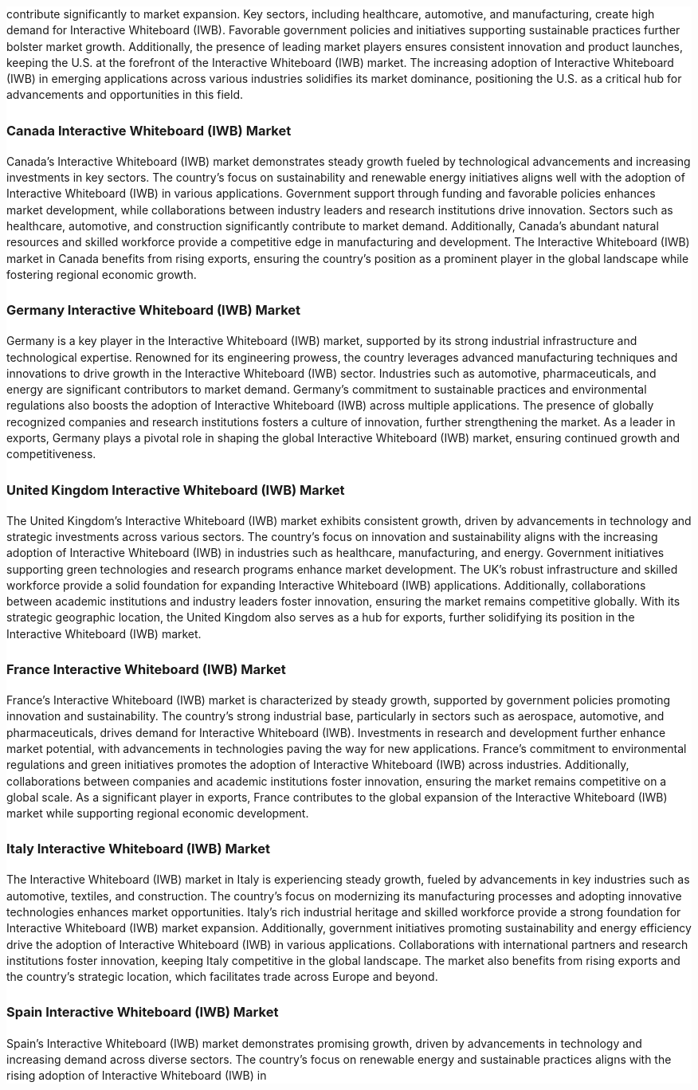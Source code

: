 contribute significantly to market expansion. Key sectors, including healthcare, automotive, and manufacturing, create high demand for Interactive Whiteboard (IWB). Favorable government policies and initiatives supporting sustainable practices further bolster market growth. Additionally, the presence of leading market players ensures consistent innovation and product launches, keeping the U.S. at the forefront of the Interactive Whiteboard (IWB) market. The increasing adoption of Interactive Whiteboard (IWB) in emerging applications across various industries solidifies its market dominance, positioning the U.S. as a critical hub for advancements and opportunities in this field.</p><h3>Canada Interactive Whiteboard (IWB) Market</h3><p>Canada&rsquo;s Interactive Whiteboard (IWB) market demonstrates steady growth fueled by technological advancements and increasing investments in key sectors. The country&rsquo;s focus on sustainability and renewable energy initiatives aligns well with the adoption of Interactive Whiteboard (IWB) in various applications. Government support through funding and favorable policies enhances market development, while collaborations between industry leaders and research institutions drive innovation. Sectors such as healthcare, automotive, and construction significantly contribute to market demand. Additionally, Canada&rsquo;s abundant natural resources and skilled workforce provide a competitive edge in manufacturing and development. The Interactive Whiteboard (IWB) market in Canada benefits from rising exports, ensuring the country&rsquo;s position as a prominent player in the global landscape while fostering regional economic growth.</p><h3>Germany Interactive Whiteboard (IWB) Market</h3><p>Germany is a key player in the Interactive Whiteboard (IWB) market, supported by its strong industrial infrastructure and technological expertise. Renowned for its engineering prowess, the country leverages advanced manufacturing techniques and innovations to drive growth in the Interactive Whiteboard (IWB) sector. Industries such as automotive, pharmaceuticals, and energy are significant contributors to market demand. Germany&rsquo;s commitment to sustainable practices and environmental regulations also boosts the adoption of Interactive Whiteboard (IWB) across multiple applications. The presence of globally recognized companies and research institutions fosters a culture of innovation, further strengthening the market. As a leader in exports, Germany plays a pivotal role in shaping the global Interactive Whiteboard (IWB) market, ensuring continued growth and competitiveness.</p><h3>United Kingdom Interactive Whiteboard (IWB) Market</h3><p>The United Kingdom&rsquo;s Interactive Whiteboard (IWB) market exhibits consistent growth, driven by advancements in technology and strategic investments across various sectors. The country&rsquo;s focus on innovation and sustainability aligns with the increasing adoption of Interactive Whiteboard (IWB) in industries such as healthcare, manufacturing, and energy. Government initiatives supporting green technologies and research programs enhance market development. The UK&rsquo;s robust infrastructure and skilled workforce provide a solid foundation for expanding Interactive Whiteboard (IWB) applications. Additionally, collaborations between academic institutions and industry leaders foster innovation, ensuring the market remains competitive globally. With its strategic geographic location, the United Kingdom also serves as a hub for exports, further solidifying its position in the Interactive Whiteboard (IWB) market.</p><h3>France Interactive Whiteboard (IWB) Market</h3><p>France&rsquo;s Interactive Whiteboard (IWB) market is characterized by steady growth, supported by government policies promoting innovation and sustainability. The country&rsquo;s strong industrial base, particularly in sectors such as aerospace, automotive, and pharmaceuticals, drives demand for Interactive Whiteboard (IWB). Investments in research and development further enhance market potential, with advancements in technologies paving the way for new applications. France&rsquo;s commitment to environmental regulations and green initiatives promotes the adoption of Interactive Whiteboard (IWB) across industries. Additionally, collaborations between companies and academic institutions foster innovation, ensuring the market remains competitive on a global scale. As a significant player in exports, France contributes to the global expansion of the Interactive Whiteboard (IWB) market while supporting regional economic development.</p><h3>Italy Interactive Whiteboard (IWB) Market</h3><p>The Interactive Whiteboard (IWB) market in Italy is experiencing steady growth, fueled by advancements in key industries such as automotive, textiles, and construction. The country&rsquo;s focus on modernizing its manufacturing processes and adopting innovative technologies enhances market opportunities. Italy&rsquo;s rich industrial heritage and skilled workforce provide a strong foundation for Interactive Whiteboard (IWB) market expansion. Additionally, government initiatives promoting sustainability and energy efficiency drive the adoption of Interactive Whiteboard (IWB) in various applications. Collaborations with international partners and research institutions foster innovation, keeping Italy competitive in the global landscape. The market also benefits from rising exports and the country&rsquo;s strategic location, which facilitates trade across Europe and beyond.</p><h3>Spain Interactive Whiteboard (IWB) Market</h3><p>Spain&rsquo;s Interactive Whiteboard (IWB) market demonstrates promising growth, driven by advancements in technology and increasing demand across diverse sectors. The country&rsquo;s focus on renewable energy and sustainable practices aligns with the rising adoption of Interactive Whiteboard (IWB) in
